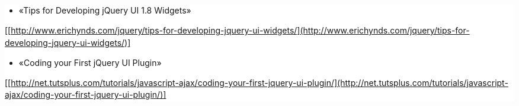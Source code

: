*   «Tips for Developing jQuery UI 1.8 Widgets»

[[http://www.erichynds.com/jquery/tips-for-developing-jquery-ui-widgets/](http://www.erichynds.com/jquery/tips-for-developing-jquery-ui-widgets/)]

*   «Coding your First jQuery UI Plugin»

[[http://net.tutsplus.com/tutorials/javascript-ajax/coding-your-first-jquery-ui-plugin/](http://net.tutsplus.com/tutorials/javascript-ajax/coding-your-first-jquery-ui-plugin/)]